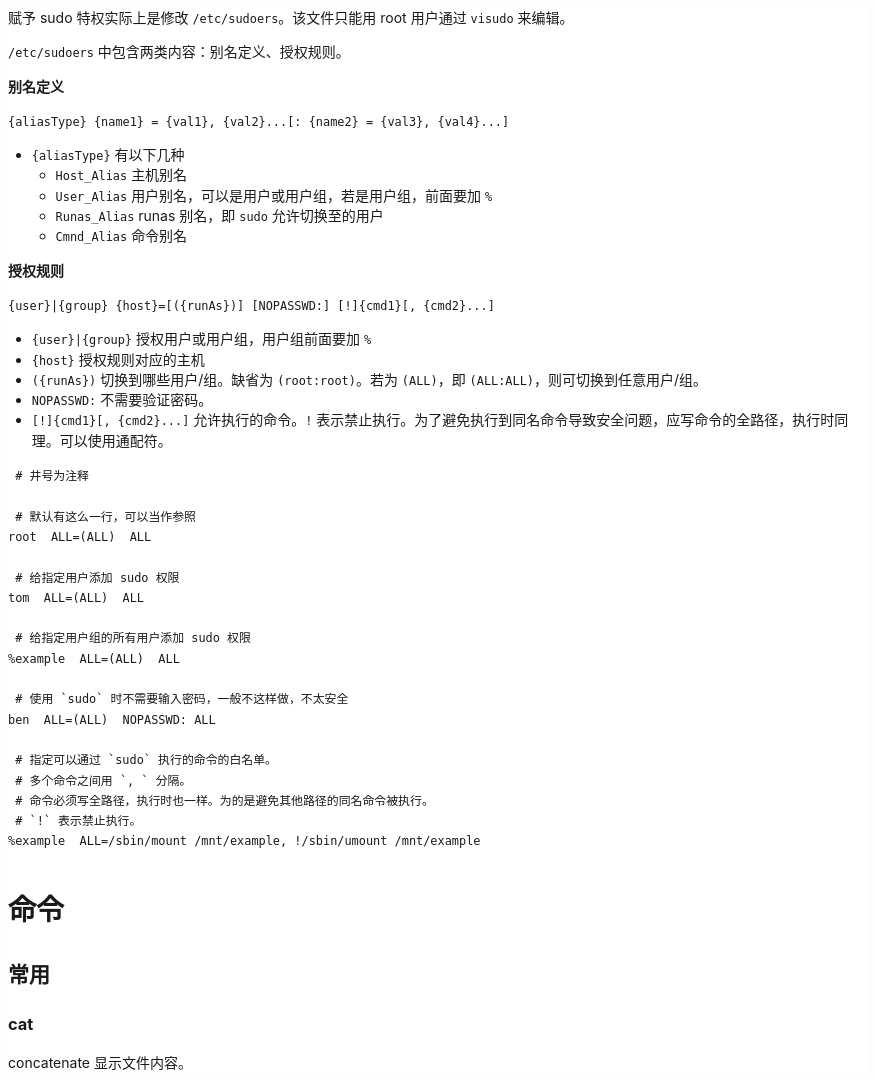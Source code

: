 赋予 sudo 特权实际上是修改 `/etc/sudoers`。该文件只能用 root 用户通过 `visudo` 来编辑。

`/etc/sudoers` 中包含两类内容：别名定义、授权规则。

**别名定义**

`{aliasType} {name1} = {val1}, {val2}...[: {name2} = {val3}, {val4}...]`

- `{aliasType}` 有以下几种
  - `Host_Alias` 主机别名
  - `User_Alias` 用户别名，可以是用户或用户组，若是用户组，前面要加 `%`
  - `Runas_Alias` runas 别名，即 `sudo` 允许切换至的用户
  - `Cmnd_Alias` 命令别名

**授权规则**

`{user}|{group} {host}=[({runAs})] [NOPASSWD:] [!]{cmd1}[, {cmd2}...]`

- `{user}|{group}` 授权用户或用户组，用户组前面要加 `%`
- `{host}` 授权规则对应的主机
- `({runAs})` 切换到哪些用户/组。缺省为 `(root:root)`。若为 `(ALL)`，即 `(ALL:ALL)`，则可切换到任意用户/组。
- `NOPASSWD:` 不需要验证密码。
- `[!]{cmd1}[, {cmd2}...]` 允许执行的命令。`!` 表示禁止执行。为了避免执行到同名命令导致安全问题，应写命令的全路径，执行时同理。可以使用通配符。

```
 # 井号为注释

 # 默认有这么一行，可以当作参照
root  ALL=(ALL)  ALL

 # 给指定用户添加 sudo 权限
tom  ALL=(ALL)  ALL

 # 给指定用户组的所有用户添加 sudo 权限
%example  ALL=(ALL)  ALL

 # 使用 `sudo` 时不需要输入密码，一般不这样做，不太安全
ben  ALL=(ALL)  NOPASSWD: ALL

 # 指定可以通过 `sudo` 执行的命令的白名单。
 # 多个命令之间用 `, ` 分隔。
 # 命令必须写全路径，执行时也一样。为的是避免其他路径的同名命令被执行。
 # `!` 表示禁止执行。
%example  ALL=/sbin/mount /mnt/example, !/sbin/umount /mnt/example
```

# 命令

## 常用

### cat

concatenate 显示文件内容。
